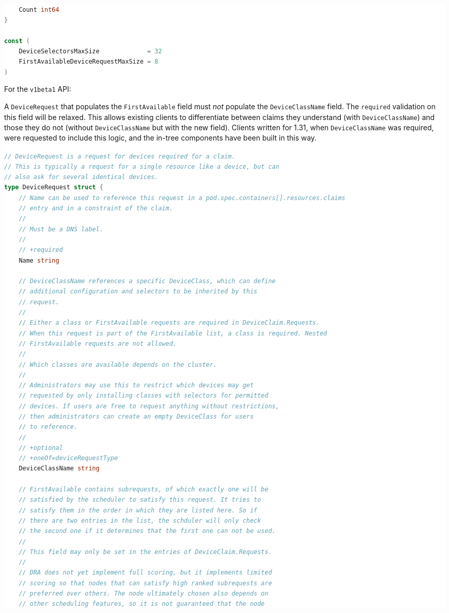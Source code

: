 ```go
    Count int64
}

const (
    DeviceSelectorsMaxSize             = 32
    FirstAvailableDeviceRequestMaxSize = 8
)
```

For the `v1beta1` API:

A `DeviceRequest` that populates the `FirstAvailable` field must *not*
populate the `DeviceClassName` field. The `required` validation on this field
will be relaxed. This allows existing clients to differentiate between claims
they understand (with `DeviceClassName`) and those they do not (without
`DeviceClassName` but with the new field). Clients written for 1.31, when
`DeviceClassName` was required, were requested to include this logic, and the
in-tree components have been built in this way.

```go
// DeviceRequest is a request for devices required for a claim.
// This is typically a request for a single resource like a device, but can
// also ask for several identical devices.
type DeviceRequest struct {
    // Name can be used to reference this request in a pod.spec.containers[].resources.claims
    // entry and in a constraint of the claim.
    //
    // Must be a DNS label.
    //
    // +required
    Name string

    // DeviceClassName references a specific DeviceClass, which can define
    // additional configuration and selectors to be inherited by this
    // request.
    //
    // Either a class or FirstAvailable requests are required in DeviceClaim.Requests.
    // When this request is part of the FirstAvailable list, a class is required. Nested
    // FirstAvailable requests are not allowed.
    //
    // Which classes are available depends on the cluster.
    //
    // Administrators may use this to restrict which devices may get
    // requested by only installing classes with selectors for permitted
    // devices. If users are free to request anything without restrictions,
    // then administrators can create an empty DeviceClass for users
    // to reference.
    //
    // +optional
    // +oneOf=deviceRequestType
    DeviceClassName string

    // FirstAvailable contains subrequests, of which exactly one will be 
    // satisfied by the scheduler to satisfy this request. It tries to
    // satisfy them in the order in which they are listed here. So if
    // there are two entries in the list, the schduler will only check
    // the second one if it determines that the first one can not be used.
    //
    // This field may only be set in the entries of DeviceClaim.Requests.
    //
    // DRA does not yet implement full scoring, but it implements limited
    // scoring so that nodes that can satisfy high ranked subrequests are
    // preferred over others. The node ultimately chosen also depends on
    // other scheduling features, so it is not guaranteed that the node
```